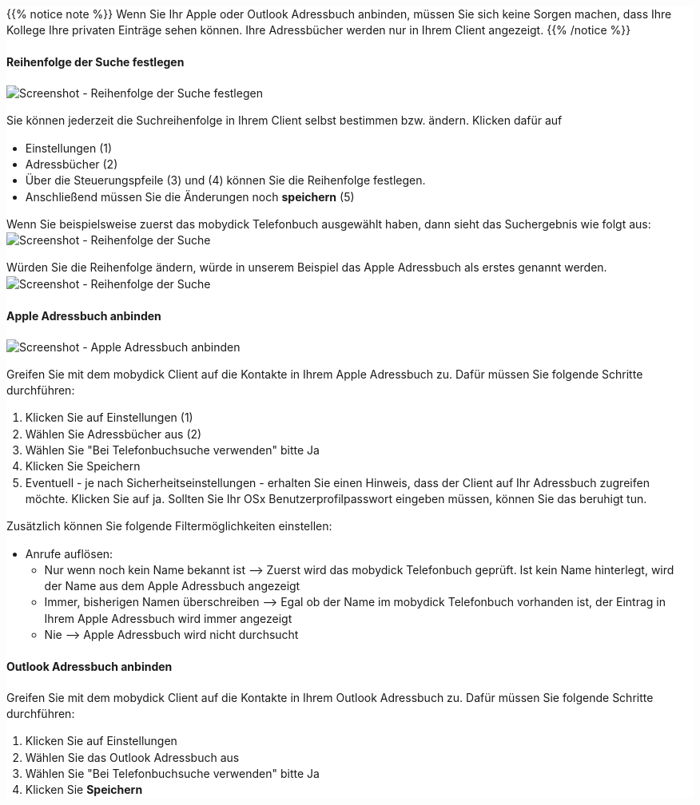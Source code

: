 {{% notice note %}}
Wenn Sie Ihr Apple oder Outlook Adressbuch anbinden, müssen Sie sich keine Sorgen machen, dass Ihre Kollege Ihre privaten Einträge sehen können. Ihre Adressbücher werden nur in Ihrem Client angezeigt.
{{% /notice %}}

#### Reihenfolge der Suche festlegen
![Screenshot - Reihenfolge der Suche festlegen](../../images/client_einstellungen_adressbuch.png?width=60% "Reihenfolge der Suche festlegen")

Sie können jederzeit die Suchreihenfolge in Ihrem Client selbst bestimmen bzw. ändern. Klicken dafür auf

* Einstellungen (1)
* Adressbücher (2)
* Über die Steuerungspfeile (3) und  (4) können Sie die Reihenfolge festlegen.
* Anschließend müssen Sie die Änderungen noch **speichern** (5)

Wenn Sie beispielsweise zuerst das mobydick Telefonbuch ausgewählt haben, dann sieht das Suchergebnis wie folgt aus:
![Screenshot - Reihenfolge der Suche](../../images/client_adressbuch_mdfirst_search.png?width=60% "Reihenfolge der Suche")

Würden Sie die Reihenfolge ändern, würde in unserem Beispiel das Apple Adressbuch als erstes genannt werden.
![Screenshot - Reihenfolge der Suche](../../images/client_adressbook_applefirst.png?width=100% "Reihenfolge der Suche")


#### Apple Adressbuch anbinden
![Screenshot - Apple Adressbuch anbinden](../../images/client_einstellungen_adressbuch_apple.png?width=50% "Apple Adressbuch anbinden")

Greifen Sie mit dem mobydick Client auf die Kontakte in Ihrem Apple Adressbuch zu. Dafür müssen Sie folgende Schritte durchführen:

1. Klicken Sie auf Einstellungen (1)
2. Wählen Sie Adressbücher aus (2)
3. Wählen Sie "Bei Telefonbuchsuche verwenden" bitte Ja
4. Klicken Sie Speichern
5. Eventuell - je nach Sicherheitseinstellungen - erhalten Sie einen Hinweis, dass der Client auf Ihr Adressbuch zugreifen möchte. Klicken Sie auf ja. Sollten Sie Ihr OSx Benutzerprofilpasswort eingeben müssen, können Sie das beruhigt tun.

Zusätzlich können Sie folgende Filtermöglichkeiten einstellen:
* Anrufe auflösen:
    * Nur wenn noch kein Name bekannt ist --> Zuerst wird das mobydick Telefonbuch geprüft. Ist kein Name hinterlegt, wird der Name aus dem Apple Adressbuch angezeigt
    * Immer, bisherigen Namen überschreiben --> Egal ob der Name im mobydick Telefonbuch vorhanden ist, der Eintrag in Ihrem Apple Adressbuch wird immer angezeigt
    * Nie --> Apple Adressbuch wird nicht durchsucht

#### Outlook Adressbuch anbinden
Greifen Sie mit dem mobydick Client auf die Kontakte in Ihrem Outlook Adressbuch zu. Dafür müssen Sie folgende Schritte durchführen:

1. Klicken Sie auf Einstellungen
2. Wählen Sie das Outlook Adressbuch aus
3. Wählen Sie "Bei Telefonbuchsuche verwenden" bitte Ja
4. Klicken Sie **Speichern**
